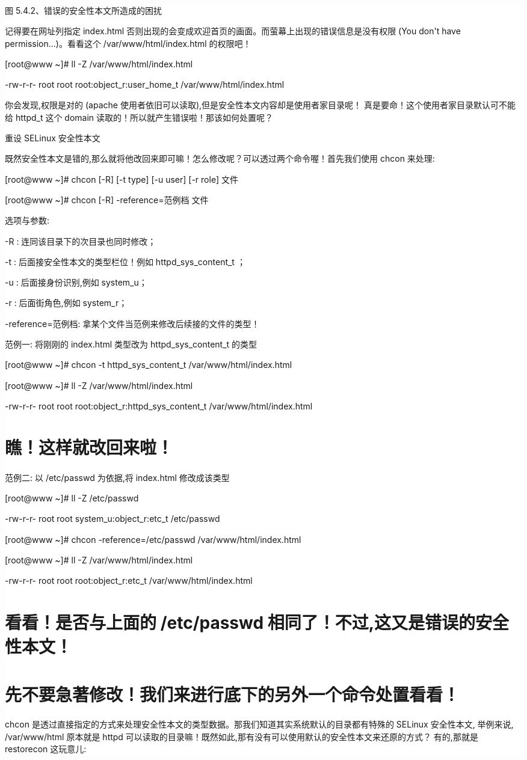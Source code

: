 图 5.4.2、错误的安全性本文所造成的困扰
  
记得要在网址列指定 index.html 否则出现的会变成欢迎首页的画面。而萤幕上出现的错误信息是没有权限 (You don't have permission...)。看看这个 /var/www/html/index.html 的权限吧！

[root@www ~]# ll -Z /var/www/html/index.html
  
-rw-r-r- root root root:object_r:user_home_t /var/www/html/index.html
  
你会发现,权限是对的 (apache 使用者依旧可以读取),但是安全性本文内容却是使用者家目录呢！ 真是要命！这个使用者家目录默认可不能给 httpd_t 这个 domain 读取的！所以就产生错误啦！那该如何处置呢？

重设 SELinux 安全性本文
  
既然安全性本文是错的,那么就将他改回来即可嘛！怎么修改呢？可以透过两个命令喔！首先我们使用 chcon 来处理: 

[root@www ~]# chcon [-R] [-t type] [-u user] [-r role] 文件
  
[root@www ~]# chcon [-R] -reference=范例档 文件
  
选项与参数: 
  
-R : 连同该目录下的次目录也同时修改；
  
-t : 后面接安全性本文的类型栏位！例如 httpd_sys_content_t ；
  
-u : 后面接身份识别,例如 system_u；
  
-r : 后面街角色,例如 system_r；
  
-reference=范例档: 拿某个文件当范例来修改后续接的文件的类型！

范例一: 将刚刚的 index.html 类型改为 httpd_sys_content_t 的类型
  
[root@www ~]# chcon -t httpd_sys_content_t /var/www/html/index.html
  
[root@www ~]# ll -Z /var/www/html/index.html
  
-rw-r-r- root root root:object_r:httpd_sys_content_t /var/www/html/index.html

# 瞧！这样就改回来啦！

范例二: 以 /etc/passwd 为依据,将 index.html 修改成该类型
  
[root@www ~]# ll -Z /etc/passwd
  
-rw-r-r- root root system_u:object_r:etc_t /etc/passwd

[root@www ~]# chcon -reference=/etc/passwd /var/www/html/index.html
  
[root@www ~]# ll -Z /var/www/html/index.html
  
-rw-r-r- root root root:object_r:etc_t /var/www/html/index.html

# 看看！是否与上面的 /etc/passwd 相同了！不过,这又是错误的安全性本文！

# 先不要急著修改！我们来进行底下的另外一个命令处置看看！

chcon 是透过直接指定的方式来处理安全性本文的类型数据。那我们知道其实系统默认的目录都有特殊的 SELinux 安全性本文, 举例来说, /var/www/html 原本就是 httpd 可以读取的目录嘛！既然如此,那有没有可以使用默认的安全性本文来还原的方式？ 有的,那就是 restorecon 这玩意儿: 
